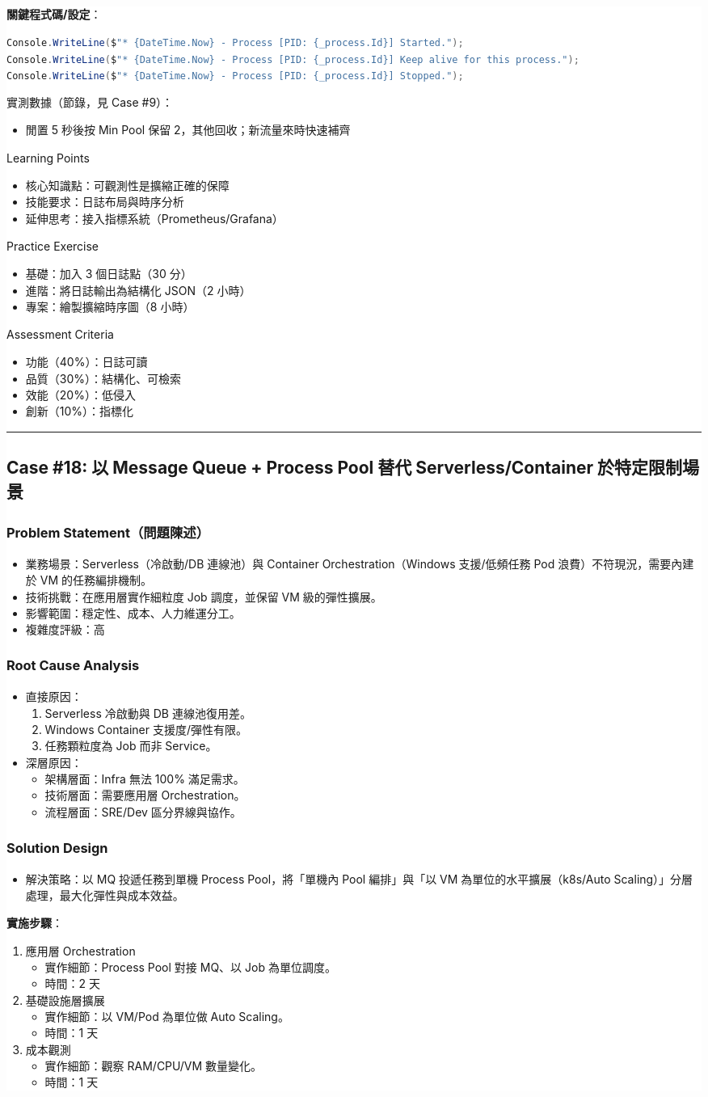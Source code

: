 **關鍵程式碼/設定**：
```csharp
Console.WriteLine($"* {DateTime.Now} - Process [PID: {_process.Id}] Started.");
Console.WriteLine($"* {DateTime.Now} - Process [PID: {_process.Id}] Keep alive for this process.");
Console.WriteLine($"* {DateTime.Now} - Process [PID: {_process.Id}] Stopped.");
```

實測數據（節錄，見 Case #9）：
- 閒置 5 秒後按 Min Pool 保留 2，其他回收；新流量來時快速補齊

Learning Points
- 核心知識點：可觀測性是擴縮正確的保障
- 技能要求：日誌布局與時序分析
- 延伸思考：接入指標系統（Prometheus/Grafana）

Practice Exercise
- 基礎：加入 3 個日誌點（30 分）
- 進階：將日誌輸出為結構化 JSON（2 小時）
- 專案：繪製擴縮時序圖（8 小時）

Assessment Criteria
- 功能（40%）：日誌可讀
- 品質（30%）：結構化、可檢索
- 效能（20%）：低侵入
- 創新（10%）：指標化

------------------------------------------------------------

## Case #18: 以 Message Queue + Process Pool 替代 Serverless/Container 於特定限制場景

### Problem Statement（問題陳述）
- 業務場景：Serverless（冷啟動/DB 連線池）與 Container Orchestration（Windows 支援/低頻任務 Pod 浪費）不符現況，需要內建於 VM 的任務編排機制。
- 技術挑戰：在應用層實作細粒度 Job 調度，並保留 VM 級的彈性擴展。
- 影響範圍：穩定性、成本、人力維運分工。
- 複雜度評級：高

### Root Cause Analysis
- 直接原因：
  1. Serverless 冷啟動與 DB 連線池復用差。
  2. Windows Container 支援度/彈性有限。
  3. 任務顆粒度為 Job 而非 Service。
- 深層原因：
  - 架構層面：Infra 無法 100% 滿足需求。
  - 技術層面：需要應用層 Orchestration。
  - 流程層面：SRE/Dev 區分界線與協作。

### Solution Design
- 解決策略：以 MQ 投遞任務到單機 Process Pool，將「單機內 Pool 編排」與「以 VM 為單位的水平擴展（k8s/Auto Scaling）」分層處理，最大化彈性與成本效益。

**實施步驟**：
1. 應用層 Orchestration
   - 實作細節：Process Pool 對接 MQ、以 Job 為單位調度。
   - 時間：2 天
2. 基礎設施層擴展
   - 實作細節：以 VM/Pod 為單位做 Auto Scaling。
   - 時間：1 天
3. 成本觀測
   - 實作細節：觀察 RAM/CPU/VM 數量變化。
   - 時間：1 天
